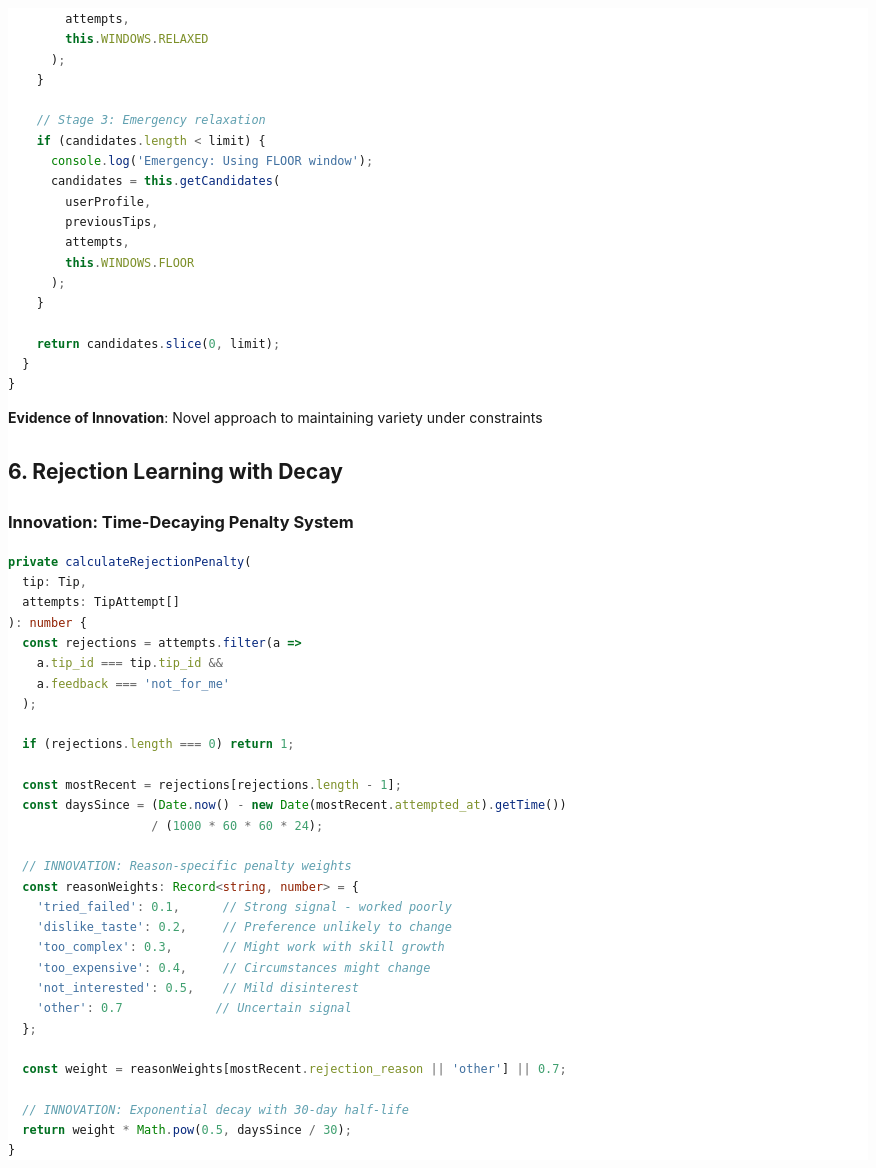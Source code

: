```typescript
        attempts, 
        this.WINDOWS.RELAXED
      );
    }
    
    // Stage 3: Emergency relaxation
    if (candidates.length < limit) {
      console.log('Emergency: Using FLOOR window');
      candidates = this.getCandidates(
        userProfile, 
        previousTips, 
        attempts, 
        this.WINDOWS.FLOOR
      );
    }
    
    return candidates.slice(0, limit);
  }
}
```

**Evidence of Innovation**: Novel approach to maintaining variety under constraints

## 6. Rejection Learning with Decay

### Innovation: Time-Decaying Penalty System
```typescript
private calculateRejectionPenalty(
  tip: Tip, 
  attempts: TipAttempt[]
): number {
  const rejections = attempts.filter(a => 
    a.tip_id === tip.tip_id && 
    a.feedback === 'not_for_me'
  );
  
  if (rejections.length === 0) return 1;
  
  const mostRecent = rejections[rejections.length - 1];
  const daysSince = (Date.now() - new Date(mostRecent.attempted_at).getTime()) 
                    / (1000 * 60 * 60 * 24);
  
  // INNOVATION: Reason-specific penalty weights
  const reasonWeights: Record<string, number> = {
    'tried_failed': 0.1,      // Strong signal - worked poorly
    'dislike_taste': 0.2,     // Preference unlikely to change
    'too_complex': 0.3,       // Might work with skill growth
    'too_expensive': 0.4,     // Circumstances might change
    'not_interested': 0.5,    // Mild disinterest
    'other': 0.7             // Uncertain signal
  };
  
  const weight = reasonWeights[mostRecent.rejection_reason || 'other'] || 0.7;
  
  // INNOVATION: Exponential decay with 30-day half-life
  return weight * Math.pow(0.5, daysSince / 30);
}
```
